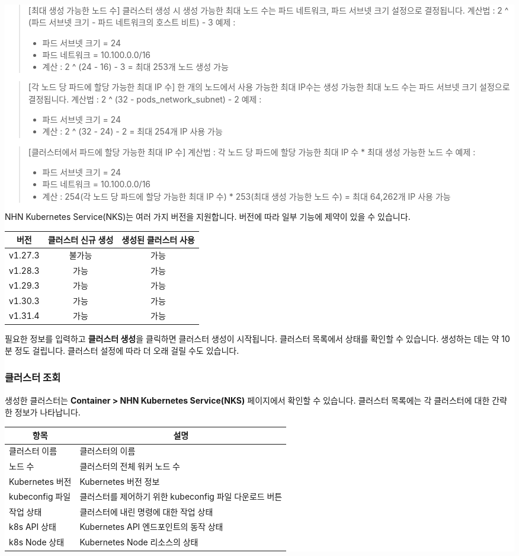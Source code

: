 > [최대 생성 가능한 노드 수]
> 클러스터 생성 시 생성 가능한 최대 노드 수는 파드 네트워크, 파드 서브넷 크기 설정으로 결정됩니다.
> 계산법 : 2 ^ (파드 서브넷 크기 - 파드 네트워크의 호스트 비트) - 3
> 예제 :
>  - 파드 서브넷 크기 = 24
>  - 파드 네트워크 = 10.100.0.0/16
>  - 계산 : 2 ^ (24 - 16) - 3 =  최대 253개 노드 생성 가능

> [각 노드 당 파드에 할당 가능한 최대 IP 수]
> 한 개의 노드에서 사용 가능한 최대 IP수는 생성 가능한 최대 노드 수는 파드 서브넷 크기 설정으로 결정됩니다.
> 계산법 : 2 ^ (32 - pods_network_subnet) - 2
> 예제 :
>  - 파드 서브넷 크기 = 24
>  - 계산 : 2 ^ (32 - 24) - 2 = 최대 254개 IP 사용 가능

> [클러스터에서 파드에 할당 가능한 최대 IP 수]
> 계산법 : 각 노드 당 파드에 할당 가능한 최대 IP 수 * 최대 생성 가능한 노드 수
> 예제 :
>  - 파드 서브넷 크기 = 24
>  - 파드 네트워크 = 10.100.0.0/16
>  - 계산 : 254(각 노드 당 파드에 할당 가능한 최대 IP 수) * 253(최대 생성 가능한 노드 수) = 최대 64,262개 IP 사용 가능


NHN Kubernetes Service(NKS)는 여러 가지 버전을 지원합니다. 버전에 따라 일부 기능에 제약이 있을 수 있습니다.

| 버전 | 클러스터 신규 생성 | 생성된 클러스터 사용|
| :-: | :-: | :-: |
| v1.27.3 | 불가능 | 가능 |
| v1.28.3 | 가능 | 가능 |
| v1.29.3 | 가능 | 가능 |
| v1.30.3 | 가능 | 가능 |
| v1.31.4 | 가능 | 가능 |

필요한 정보를 입력하고 **클러스터 생성**을 클릭하면 클러스터 생성이 시작됩니다. 클러스터 목록에서 상태를 확인할 수 있습니다. 생성하는 데는 약 10분 정도 걸립니다. 클러스터 설정에 따라 더 오래 걸릴 수도 있습니다.


### 클러스터 조회
생성한 클러스터는 **Container > NHN Kubernetes Service(NKS)** 페이지에서 확인할 수 있습니다. 클러스터 목록에는 각 클러스터에 대한 간략한 정보가 나타납니다.

| 항목 | 설명 |
| --- | --- |
| 클러스터 이름 | 클러스터의 이름 |
| 노드 수 | 클러스터의 전체 워커 노드 수 |
| Kubernetes 버전 | Kubernetes 버전 정보 |
| kubeconfig 파일 | 클러스터를 제어하기 위한 kubeconfig 파일 다운로드 버튼 |
| 작업 상태 | 클러스터에 내린 명령에 대한 작업 상태 |
| k8s API 상태 | Kubernetes API 엔드포인트의 동작 상태 |
| k8s Node 상태 | Kubernetes Node 리소스의 상태 |
